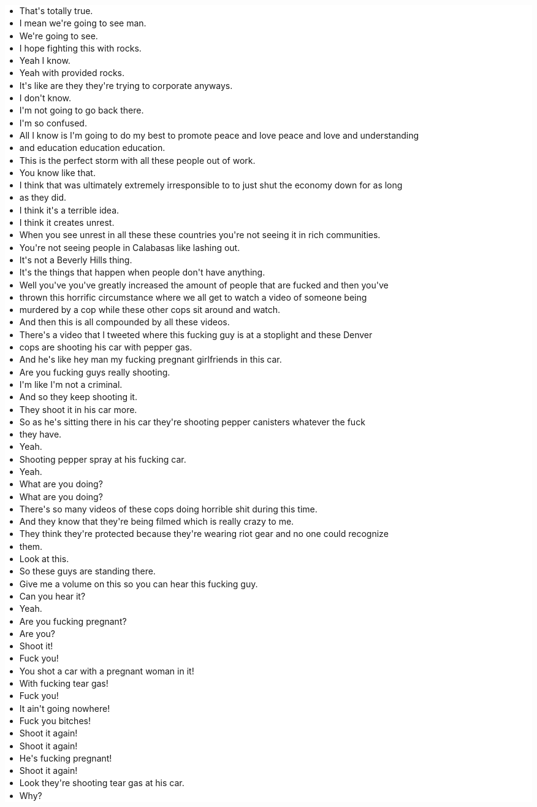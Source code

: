 *  That's totally true.
*  I mean we're going to see man.
*  We're going to see.
*  I hope fighting this with rocks.
*  Yeah I know.
*  Yeah with provided rocks.
*  It's like are they they're trying to corporate anyways.
*  I don't know.
*  I'm not going to go back there.
*  I'm so confused.
*  All I know is I'm going to do my best to promote peace and love peace and love and understanding
*  and education education education.
*  This is the perfect storm with all these people out of work.
*  You know like that.
*  I think that was ultimately extremely irresponsible to to just shut the economy down for as long
*  as they did.
*  I think it's a terrible idea.
*  I think it creates unrest.
*  When you see unrest in all these these countries you're not seeing it in rich communities.
*  You're not seeing people in Calabasas like lashing out.
*  It's not a Beverly Hills thing.
*  It's the things that happen when people don't have anything.
*  Well you've you've greatly increased the amount of people that are fucked and then you've
*  thrown this horrific circumstance where we all get to watch a video of someone being
*  murdered by a cop while these other cops sit around and watch.
*  And then this is all compounded by all these videos.
*  There's a video that I tweeted where this fucking guy is at a stoplight and these Denver
*  cops are shooting his car with pepper gas.
*  And he's like hey man my fucking pregnant girlfriends in this car.
*  Are you fucking guys really shooting.
*  I'm like I'm not a criminal.
*  And so they keep shooting it.
*  They shoot it in his car more.
*  So as he's sitting there in his car they're shooting pepper canisters whatever the fuck
*  they have.
*  Yeah.
*  Shooting pepper spray at his fucking car.
*  Yeah.
*  What are you doing?
*  What are you doing?
*  There's so many videos of these cops doing horrible shit during this time.
*  And they know that they're being filmed which is really crazy to me.
*  They think they're protected because they're wearing riot gear and no one could recognize
*  them.
*  Look at this.
*  So these guys are standing there.
*  Give me a volume on this so you can hear this fucking guy.
*  Can you hear it?
*  Yeah.
*  Are you fucking pregnant?
*  Are you?
*  Shoot it!
*  Fuck you!
*  You shot a car with a pregnant woman in it!
*  With fucking tear gas!
*  Fuck you!
*  It ain't going nowhere!
*  Fuck you bitches!
*  Shoot it again!
*  Shoot it again!
*  He's fucking pregnant!
*  Shoot it again!
*  Look they're shooting tear gas at his car.
*  Why?